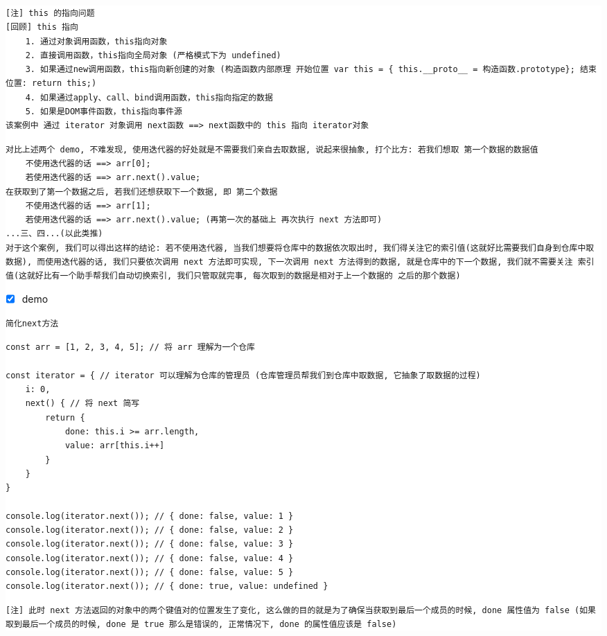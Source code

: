 ```
[注] this 的指向问题
[回顾] this 指向
    1. 通过对象调用函数，this指向对象
    2. 直接调用函数，this指向全局对象 (严格模式下为 undefined)
    3. 如果通过new调用函数，this指向新创建的对象 (构造函数内部原理 开始位置 var this = { this.__proto__ = 构造函数.prototype}; 结束位置: return this;)
    4. 如果通过apply、call、bind调用函数，this指向指定的数据
    5. 如果是DOM事件函数，this指向事件源
该案例中 通过 iterator 对象调用 next函数 ==> next函数中的 this 指向 iterator对象
```

```
对比上述两个 demo, 不难发现, 使用迭代器的好处就是不需要我们亲自去取数据, 说起来很抽象, 打个比方: 若我们想取 第一个数据的数据值
    不使用迭代器的话 ==> arr[0];
    若使用迭代器的话 ==> arr.next().value;
在获取到了第一个数据之后, 若我们还想获取下一个数据, 即 第二个数据
    不使用迭代器的话 ==> arr[1];
    若使用迭代器的话 ==> arr.next().value; (再第一次的基础上 再次执行 next 方法即可)
...三、四...(以此类推)
对于这个案例, 我们可以得出这样的结论: 若不使用迭代器, 当我们想要将仓库中的数据依次取出时, 我们得关注它的索引值(这就好比需要我们自身到仓库中取数据), 而使用迭代器的话, 我们只要依次调用 next 方法即可实现, 下一次调用 next 方法得到的数据, 就是仓库中的下一个数据, 我们就不需要关注 索引值(这就好比有一个助手帮我们自动切换索引, 我们只管取就完事, 每次取到的数据是相对于上一个数据的 之后的那个数据)
```

- [x] demo

`简化next方法`

```js{cmd='node'}
const arr = [1, 2, 3, 4, 5]; // 将 arr 理解为一个仓库

const iterator = { // iterator 可以理解为仓库的管理员 (仓库管理员帮我们到仓库中取数据, 它抽象了取数据的过程)
    i: 0,
    next() { // 将 next 简写
        return {
            done: this.i >= arr.length,
            value: arr[this.i++]
        }
    }
}

console.log(iterator.next()); // { done: false, value: 1 }
console.log(iterator.next()); // { done: false, value: 2 }
console.log(iterator.next()); // { done: false, value: 3 }
console.log(iterator.next()); // { done: false, value: 4 }
console.log(iterator.next()); // { done: false, value: 5 }
console.log(iterator.next()); // { done: true, value: undefined }
```

```
[注] 此时 next 方法返回的对象中的两个键值对的位置发生了变化, 这么做的目的就是为了确保当获取到最后一个成员的时候, done 属性值为 false (如果取到最后一个成员的时候, done 是 true 那么是错误的, 正常情况下, done 的属性值应该是 false)
```
